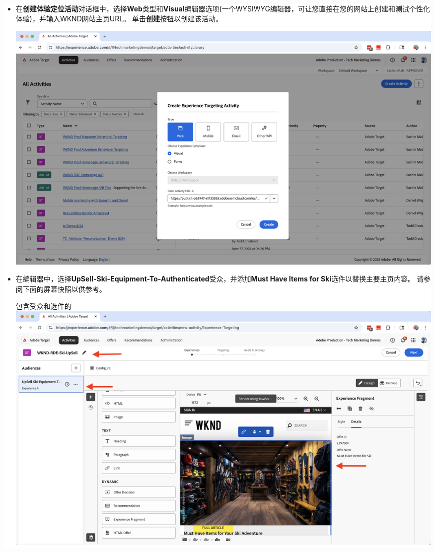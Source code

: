 - 在&#x200B;**创建体验定位活动**&#x200B;对话框中，选择&#x200B;**Web**&#x200B;类型和&#x200B;**Visual**&#x200B;编辑器选项(一个WYSIWYG编辑器，可让您直接在您的网站上创建和测试个性化体验)，并输入WKND网站主页URL。 单击&#x200B;**创建**&#x200B;按钮以创建该活动。

  ![创建体验定位活动](../assets/use-cases/known-user-personalization/create-experience-targeting-activity.png)

- 在编辑器中，选择&#x200B;**UpSell-Ski-Equipment-To-Authenticated**&#x200B;受众，并添加&#x200B;**Must Have Items for Ski**&#x200B;选件以替换主要主页内容。 请参阅下面的屏幕快照以供参考。

  包含受众和选件的![活动](../assets/use-cases/known-user-personalization/activity-with-audience-n-offer.png)

